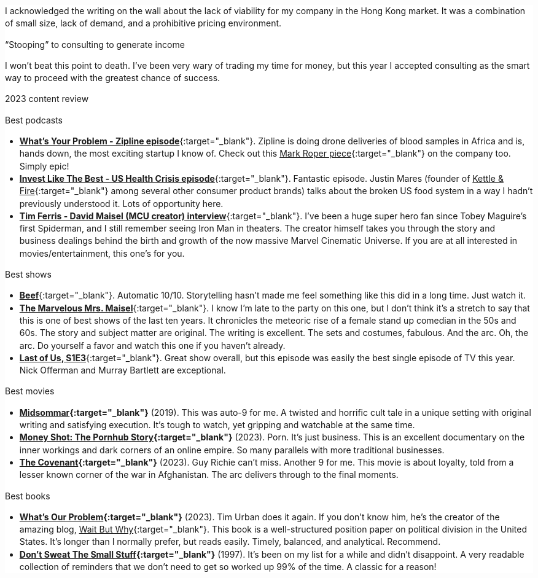 I acknowledged the writing on the wall about the lack of viability for my company in the Hong Kong market. It was a combination of small size, lack of demand, and a prohibitive pricing environment.

<p class="sub-section">“Stooping” to consulting to generate income</p>

I won’t beat this point to death. I’ve been very wary of trading my time for money, but this year I accepted consulting as the smart way to proceed with the greatest chance of success.

<p class="main-section">2023 content review</p>

<p class="sub-section">Best podcasts</p>

- [**What’s Your Problem - Zipline episode**](https://open.spotify.com/episode/6sMm8WRmioHJ462x7iEAac){:target="_blank"}. Zipline is doing drone deliveries of blood samples in Africa and is, hands down, the most exciting startup I know of. Check out this [Mark Roper piece](https://www.youtube.com/watch?v=DOWDNBu9DkU){:target="_blank"} on the company too. Simply epic!
- [**Invest Like The Best - US Health Crisis episode**](https://open.spotify.com/episode/4v7Snd5199djam0DjHThq7){:target="_blank"}. Fantastic episode. Justin Mares (founder of [Kettle & Fire](https://www.kettleandfire.com/){:target="_blank"} among several other consumer product brands) talks about the broken US food system in a way I hadn’t previously understood it. Lots of opportunity here.
- [**Tim Ferris - David Maisel (MCU creator) interview**](https://open.spotify.com/episode/50yhDKFtkzEuIgsP34D80v){:target="_blank"}. I’ve been a huge super hero fan since Tobey Maguire’s first Spiderman, and I still remember seeing Iron Man in theaters. The creator himself takes you through the story and business dealings behind the birth and growth of the now massive Marvel Cinematic Universe. If you are at all interested in movies/entertainment, this one’s for you.

<p class="sub-section">Best shows</p>

- [**Beef**](https://www.imdb.com/title/tt14403178/){:target="_blank"}. Automatic 10/10. Storytelling hasn’t made me feel something like this did in a long time. Just watch it.
- [**The Marvelous Mrs. Maisel**](https://www.amazon.com/Marvelous-Mrs-Maisel-Season/dp/B0875GWS52){:target="_blank"}. I know I’m late to the party on this one, but I don’t think it’s a stretch to say that this is one of best shows of the last ten years. It chronicles the meteoric rise of a female stand up comedian in the 50s and 60s. The story and subject matter are original. The writing is excellent. The sets and costumes, fabulous. And the arc. Oh, the arc. Do yourself a favor and watch this one if you haven’t already.
- [**Last of Us, S1E3**](https://www.max.com/shows/last-of-us/93ba22b1-833e-47ba-ae94-8ee7b9eefa9a){:target="_blank"}. Great show overall, but this episode was easily the best single episode of TV this year. Nick Offerman and Murray Bartlett are exceptional.

<p class="sub-section">Best movies</p>

- **[Midsommar](https://www.imdb.com/title/tt8772262/){:target="_blank"}** (2019). This was auto-9 for me. A twisted and horrific cult tale in a unique setting with original writing and satisfying execution. It’s tough to watch, yet gripping and watchable at the same time.
- **[Money Shot: The Pornhub Story](https://www.imdb.com/title/tt26739529/){:target="_blank"}** (2023). Porn. It’s just business. This is an excellent documentary on the inner workings and dark corners of an online empire. So many parallels with more traditional businesses.
- **[The Covenant](https://www.imdb.com/title/tt4873118/){:target="_blank"}** (2023). Guy Richie can’t miss. Another 9 for me. This movie is about loyalty, told from a lesser known corner of the war in Afghanistan. The arc delivers through to the final moments.

<p class="sub-section">Best books</p>

- **[What’s Our Problem](https://www.amazon.com/Whats-Our-Problem-Self-Help-Societies/dp/B0BVGH6T1Q/ref=sr_1_1?keywords=what%27s+your+problem+tim+urban&s=books&sr=1-1){:target="_blank"}** (2023). Tim Urban does it again. If you don’t know him, he’s the creator of the amazing blog, [Wait But Why](https://waitbutwhy.com/){:target="_blank"}. This book is a well-structured position paper on political division in the United States. It’s longer than I normally prefer, but reads easily. Timely, balanced, and analytical. Recommend.
- **[Don’t Sweat The Small Stuff](https://www.amazon.com/Dont-Sweat-Small-Stuff-Its/dp/0786881852){:target="_blank"}** (1997). It’s been on my list for a while and didn’t disappoint. A very readable collection of reminders that we don’t need to get so worked up 99% of the time. A classic for a reason!
